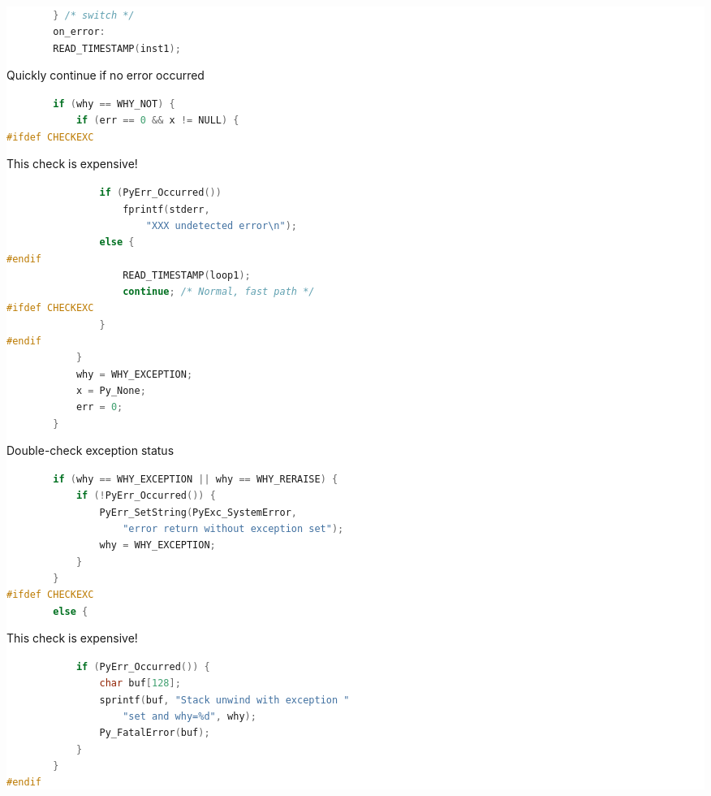 ```c
        } /* switch */
        on_error:
        READ_TIMESTAMP(inst1);
```

Quickly continue if no error occurred

```c
        if (why == WHY_NOT) {
            if (err == 0 && x != NULL) {
#ifdef CHECKEXC
```

This check is expensive!

```c
                if (PyErr_Occurred())
                    fprintf(stderr,
                        "XXX undetected error\n");
                else {
#endif
                    READ_TIMESTAMP(loop1);
                    continue; /* Normal, fast path */
#ifdef CHECKEXC
                }
#endif
            }
            why = WHY_EXCEPTION;
            x = Py_None;
            err = 0;
        }
```

Double-check exception status

```c
        if (why == WHY_EXCEPTION || why == WHY_RERAISE) {
            if (!PyErr_Occurred()) {
                PyErr_SetString(PyExc_SystemError,
                    "error return without exception set");
                why = WHY_EXCEPTION;
            }
        }
#ifdef CHECKEXC
        else {
```

This check is expensive!

```c
            if (PyErr_Occurred()) {
                char buf[128];
                sprintf(buf, "Stack unwind with exception "
                    "set and why=%d", why);
                Py_FatalError(buf);
            }
        }
#endif
```
